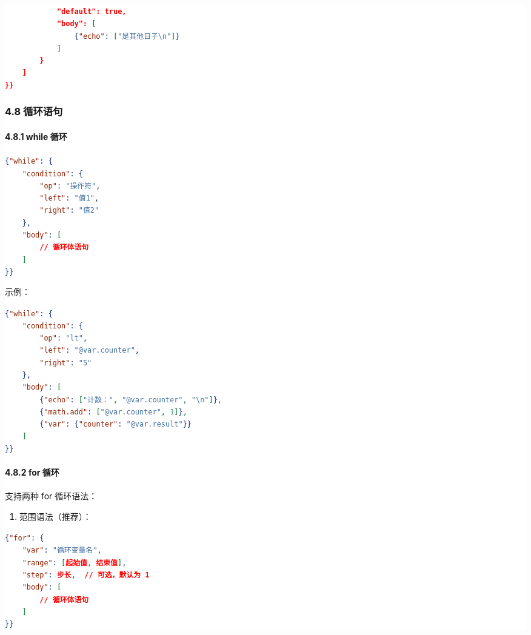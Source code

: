 ```json
            "default": true,
            "body": [
                {"echo": ["是其他日子\n"]}
            ]
        }
    ]
}}
```

### 4.8 循环语句

#### 4.8.1 while 循环

```json
{"while": {
    "condition": {
        "op": "操作符",
        "left": "值1",
        "right": "值2"
    },
    "body": [
        // 循环体语句
    ]
}}
```

示例：
```json
{"while": {
    "condition": {
        "op": "lt",
        "left": "@var.counter",
        "right": "5"
    },
    "body": [
        {"echo": ["计数：", "@var.counter", "\n"]},
        {"math.add": ["@var.counter", 1]},
        {"var": {"counter": "@var.result"}}
    ]
}}
```

#### 4.8.2 for 循环

支持两种 for 循环语法：

1. 范围语法（推荐）：
```json
{"for": {
    "var": "循环变量名",
    "range": [起始值, 结束值],
    "step": 步长,  // 可选，默认为 1
    "body": [
        // 循环体语句
    ]
}}
```
